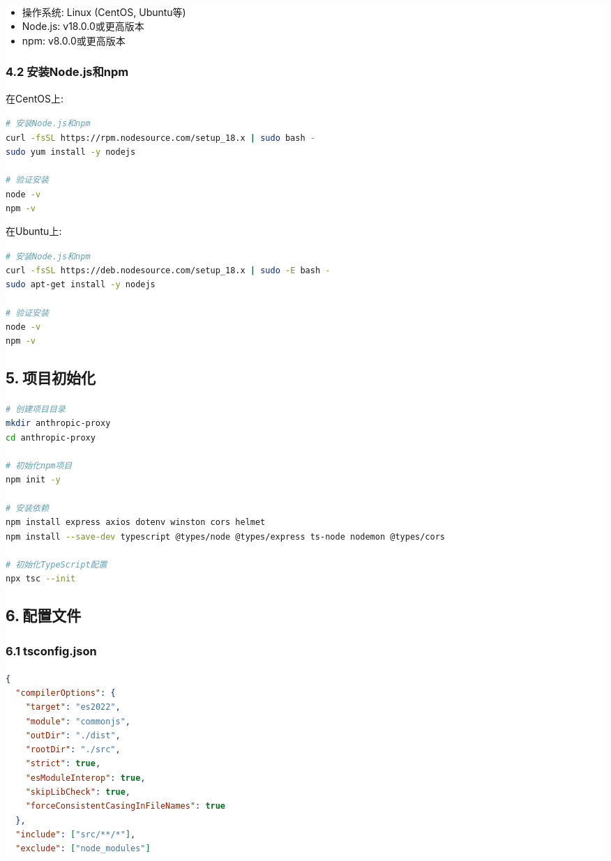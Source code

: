- 操作系统: Linux (CentOS, Ubuntu等)
- Node.js: v18.0.0或更高版本
- npm: v8.0.0或更高版本

### 4.2 安装Node.js和npm

在CentOS上:

```bash
# 安装Node.js和npm
curl -fsSL https://rpm.nodesource.com/setup_18.x | sudo bash -
sudo yum install -y nodejs

# 验证安装
node -v
npm -v
```

在Ubuntu上:

```bash
# 安装Node.js和npm
curl -fsSL https://deb.nodesource.com/setup_18.x | sudo -E bash -
sudo apt-get install -y nodejs

# 验证安装
node -v
npm -v
```

## 5. 项目初始化

```bash
# 创建项目目录
mkdir anthropic-proxy
cd anthropic-proxy

# 初始化npm项目
npm init -y

# 安装依赖
npm install express axios dotenv winston cors helmet
npm install --save-dev typescript @types/node @types/express ts-node nodemon @types/cors

# 初始化TypeScript配置
npx tsc --init
```

## 6. 配置文件

### 6.1 tsconfig.json

```json
{
  "compilerOptions": {
    "target": "es2022",
    "module": "commonjs",
    "outDir": "./dist",
    "rootDir": "./src",
    "strict": true,
    "esModuleInterop": true,
    "skipLibCheck": true,
    "forceConsistentCasingInFileNames": true
  },
  "include": ["src/**/*"],
  "exclude": ["node_modules"]
```